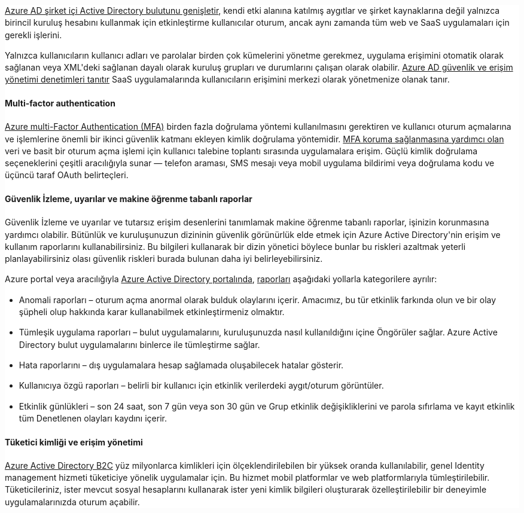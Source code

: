 [Azure AD şirket içi Active Directory bulutunu genişletir](https://docs.microsoft.com/azure/active-directory/active-directory-appssoaccess-whatis), kendi etki alanına katılmış aygıtlar ve şirket kaynaklarına değil yalnızca birincil kuruluş hesabını kullanmak için etkinleştirme kullanıcılar oturum, ancak aynı zamanda tüm web ve SaaS uygulamaları için gerekli işlerini.

Yalnızca kullanıcıların kullanıcı adları ve parolalar birden çok kümelerini yönetme gerekmez, uygulama erişimini otomatik olarak sağlanan veya XML'deki sağlanan dayalı olarak kuruluş grupları ve durumlarını çalışan olarak olabilir. [Azure AD güvenlik ve erişim yönetimi denetimleri tanıtır](https://docs.microsoft.com/azure/active-directory/active-directory-sso-integrate-saas-apps) SaaS uygulamalarında kullanıcıların erişimini merkezi olarak yönetmenize olanak tanır.

#### <a name="multi-factor-authentication"></a>Multi-factor authentication

[Azure multi-Factor Authentication (MFA)](https://docs.microsoft.com/azure/multi-factor-authentication/multi-factor-authentication) birden fazla doğrulama yöntemi kullanılmasını gerektiren ve kullanıcı oturum açmalarına ve işlemlerine önemli bir ikinci güvenlik katmanı ekleyen kimlik doğrulama yöntemidir. [MFA koruma sağlanmasına yardımcı olan](https://docs.microsoft.com/azure/multi-factor-authentication/multi-factor-authentication-how-it-works) veri ve basit bir oturum açma işlemi için kullanıcı talebine toplantı sırasında uygulamalara erişim. Güçlü kimlik doğrulama seçeneklerini çeşitli aracılığıyla sunar — telefon araması, SMS mesajı veya mobil uygulama bildirimi veya doğrulama kodu ve üçüncü taraf OAuth belirteçleri.

#### <a name="security-monitoring-alerts-and-machine-learning-based-reports"></a>Güvenlik İzleme, uyarılar ve makine öğrenme tabanlı raporlar

Güvenlik İzleme ve uyarılar ve tutarsız erişim desenlerini tanımlamak makine öğrenme tabanlı raporlar, işinizin korunmasına yardımcı olabilir. Bütünlük ve kuruluşunuzun dizininin güvenlik görünürlük elde etmek için Azure Active Directory'nin erişim ve kullanım raporlarını kullanabilirsiniz. Bu bilgileri kullanarak bir dizin yönetici böylece bunlar bu riskleri azaltmak yeterli planlayabilirsiniz olası güvenlik riskleri burada bulunan daha iyi belirleyebilirsiniz.

Azure portal veya aracılığıyla [Azure Active Directory portalında](http://aad.portal.azure.com/), [raporları](https://docs.microsoft.com/azure/active-directory/active-directory-reporting-guide) aşağıdaki yollarla kategorilere ayrılır:

- Anomali raporları – oturum açma anormal olarak bulduk olaylarını içerir. Amacımız, bu tür etkinlik farkında olun ve bir olay şüpheli olup hakkında karar kullanabilmek etkinleştirmeniz olmaktır.

- Tümleşik uygulama raporları – bulut uygulamalarını, kuruluşunuzda nasıl kullanıldığını içine Öngörüler sağlar. Azure Active Directory bulut uygulamalarını binlerce ile tümleştirme sağlar.

- Hata raporlarını – dış uygulamalara hesap sağlamada oluşabilecek hatalar gösterir.

- Kullanıcıya özgü raporları – belirli bir kullanıcı için etkinlik verilerdeki aygıt/oturum görüntüler.

- Etkinlik günlükleri – son 24 saat, son 7 gün veya son 30 gün ve Grup etkinlik değişikliklerini ve parola sıfırlama ve kayıt etkinlik tüm Denetlenen olayları kaydını içerir.

#### <a name="consumer-identity-and-access-management"></a>Tüketici kimliği ve erişim yönetimi

[Azure Active Directory B2C](https://azure.microsoft.com/services/active-directory-b2c/) yüz milyonlarca kimlikleri için ölçeklendirilebilen bir yüksek oranda kullanılabilir, genel Identity management hizmeti tüketiciye yönelik uygulamalar için. Bu hizmet mobil platformlar ve web platformlarıyla tümleştirilebilir. Tüketicileriniz, ister mevcut sosyal hesaplarını kullanarak ister yeni kimlik bilgileri oluşturarak özelleştirilebilir bir deneyimle uygulamalarınızda oturum açabilir.
